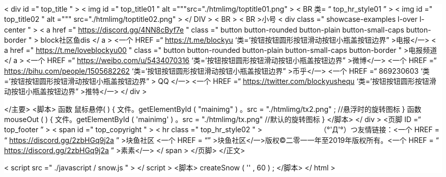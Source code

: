 < div  id =" top_title " > < img  id =" top_title01 " alt ="""src="./htmlimg/toptitle01.png" >
< BR 类= “ top_hr_style01 ” >
< img  id =" top_title02 " alt =""" src="./htmlimg/toptitle02.png" >
</ DIV > < BR > < BR >小号
< div  class =" showcase-examples l-over l-center " >
  < a  href =" https://discord.gg/4NN8cByf7e " class =" button button-rounded button-plain button-small-caps button-border " > block社区鱼dis </ a >
  <一个 HREF =“ https://t.me/blockyu ‘类=’按钮按钮圆形按钮滑动按钮小瓶盖按钮边界” >电报</一>
  < a  href =" https://t.me/loveblockyu00 " class =" button button-rounded button-plain button-small-caps button-border " >电报频道</ a >
  <一个 HREF =“ https://weibo.com/u/5434070316 ‘类=’按钮按钮圆形按钮滑动按钮小瓶盖按钮边界” >微博</一>
  <一个 HREF =“ https://bihu.com/people/1505682262 ‘类=’按钮按钮圆形按钮滑动按钮小瓶盖按钮边界” >币乎</一>
  <一个 HREF =“ 869230603 ‘类=’按钮按钮圆形按钮滑动按钮小瓶盖按钮边界” > QQ </一>
  <一个 HREF =“ https://twitter.com/blockyushequ ‘类=’按钮按钮圆形按钮滑动按钮小瓶盖按钮边界” >推特</一>
  </ div >

</主要>
<脚本>
	函数 鼠标悬停( ) {
		文件。getElementById ( "mainimg" ) 。src = "./htmlimg/tx2.png" ; //悬浮时的旋转图标
	}
	函数 mouseOut ( )
	{
		文件。getElementById ( 'mainimg' ) 。src  = "./htmlimg/tx.png" //默认的旋转图标
	}
</脚本>
</ div >
<页脚 ID =“ top_footer ” >
< span  id =" top_copyright " >
< hr  class =" top_hr_style02 " >
　　　　　　 　　（°'Д'°）つ友情链接：<一个 HREF = “ https://discord.gg/2zbHGq9j2a ” >块鱼社区
<一个 HREF = “” >块鱼社区</一>版权©二零一一年至2019年版权所有。<一个 HREF = “ https://discord.gg/2zbHGq9j2a ” >素素</一>
</ span >
</页脚>
</正文>

< script  src =" ./javascript / snow.js " > </ script >
<脚本>
createSnow ( '' ,  60 ) ;
</脚本>
</ html >
